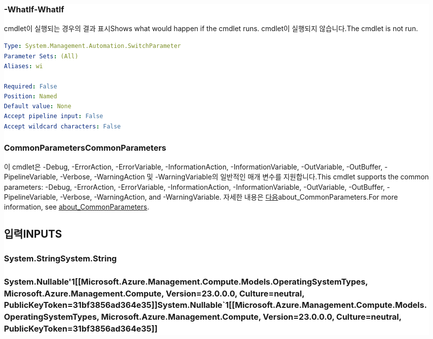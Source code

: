 ### <span data-ttu-id="85f95-165">-WhatIf</span><span class="sxs-lookup"><span data-stu-id="85f95-165">-WhatIf</span></span>
<span data-ttu-id="85f95-166">cmdlet이 실행되는 경우의 결과 표시</span><span class="sxs-lookup"><span data-stu-id="85f95-166">Shows what would happen if the cmdlet runs.</span></span> <span data-ttu-id="85f95-167">cmdlet이 실행되지 않습니다.</span><span class="sxs-lookup"><span data-stu-id="85f95-167">The cmdlet is not run.</span></span>

```yaml
Type: System.Management.Automation.SwitchParameter
Parameter Sets: (All)
Aliases: wi

Required: False
Position: Named
Default value: None
Accept pipeline input: False
Accept wildcard characters: False
```

### <span data-ttu-id="85f95-168">CommonParameters</span><span class="sxs-lookup"><span data-stu-id="85f95-168">CommonParameters</span></span>
<span data-ttu-id="85f95-169">이 cmdlet은 -Debug, -ErrorAction, -ErrorVariable, -InformationAction, -InformationVariable, -OutVariable, -OutBuffer, -PipelineVariable, -Verbose, -WarningAction 및 -WarningVariable의 일반적인 매개 변수를 지원합니다.</span><span class="sxs-lookup"><span data-stu-id="85f95-169">This cmdlet supports the common parameters: -Debug, -ErrorAction, -ErrorVariable, -InformationAction, -InformationVariable, -OutVariable, -OutBuffer, -PipelineVariable, -Verbose, -WarningAction, and -WarningVariable.</span></span> <span data-ttu-id="85f95-170">자세한 내용은 [다음](http://go.microsoft.com/fwlink/?LinkID=113216)about_CommonParameters.</span><span class="sxs-lookup"><span data-stu-id="85f95-170">For more information, see [about_CommonParameters](http://go.microsoft.com/fwlink/?LinkID=113216).</span></span>

## <span data-ttu-id="85f95-171">입력</span><span class="sxs-lookup"><span data-stu-id="85f95-171">INPUTS</span></span>

### <span data-ttu-id="85f95-172">System.String</span><span class="sxs-lookup"><span data-stu-id="85f95-172">System.String</span></span>

### <span data-ttu-id="85f95-173">System.Nullable'1[[Microsoft.Azure.Management.Compute.Models.OperatingSystemTypes, Microsoft.Azure.Management.Compute, Version=23.0.0.0, Culture=neutral, PublicKeyToken=31bf3856ad364e35]]</span><span class="sxs-lookup"><span data-stu-id="85f95-173">System.Nullable\`1[[Microsoft.Azure.Management.Compute.Models.OperatingSystemTypes, Microsoft.Azure.Management.Compute, Version=23.0.0.0, Culture=neutral, PublicKeyToken=31bf3856ad364e35]]</span></span>

